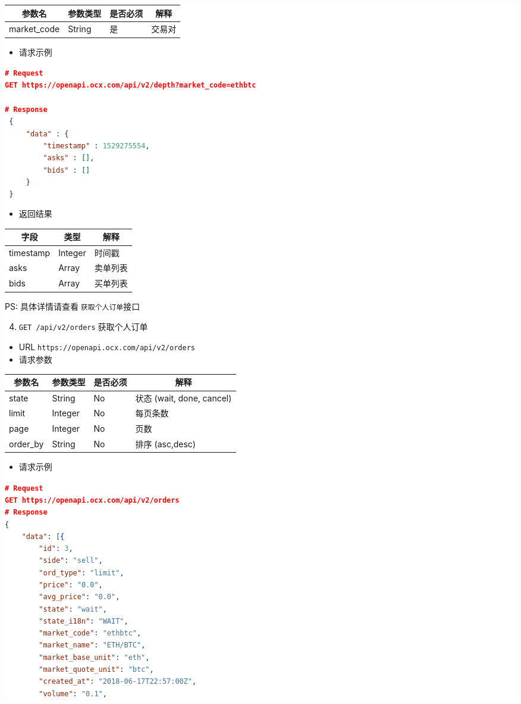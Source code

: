 | 参数名      | 参数类型 | 是否必须 | 解释   |
| ----------- | -------- | -------- | ------ |
| market_code | String   | 是       | 交易对 |

* 请求示例

```json
# Request
GET https://openapi.ocx.com/api/v2/depth?market_code=ethbtc

# Response
 {
     "data" : {
         "timestamp" : 1529275554,
         "asks" : [],
         "bids" : []
     }
 }
```

* 返回结果

| 字段      | 类型    | 解释     |
| --------- | ------- | -------- |
| timestamp | Integer | 时间戳   |
| asks      | Array   | 卖单列表 |
| bids      | Array   | 买单列表 |

PS: 具体详情请查看 `获取个人订单`接口

4. `GET /api/v2/orders`  获取个人订单

* URL `https://openapi.ocx.com/api/v2/orders`
* 请求参数

| 参数名      | 参数类型 | 是否必须 | 解释   |
| ----------- | -------- | -------- | ------ |
| state | String   | No        | 状态 (wait, done, cancel) |
| limit | Integer   | No       | 每页条数 |
| page  | Integer   | No       | 页数 |
| order_by | String | No       | 排序 (asc,desc) |


* 请求示例
```Json
# Request
GET https://openapi.ocx.com/api/v2/orders
# Response
{
    "data": [{
        "id": 3,
        "side": "sell",
        "ord_type": "limit",
        "price": "0.0",
        "avg_price": "0.0",
        "state": "wait",
        "state_i18n": "WAIT",
        "market_code": "ethbtc",
        "market_name": "ETH/BTC",
        "market_base_unit": "eth",
        "market_quote_unit": "btc",
        "created_at": "2018-06-17T22:57:00Z",
        "volume": "0.1",
```